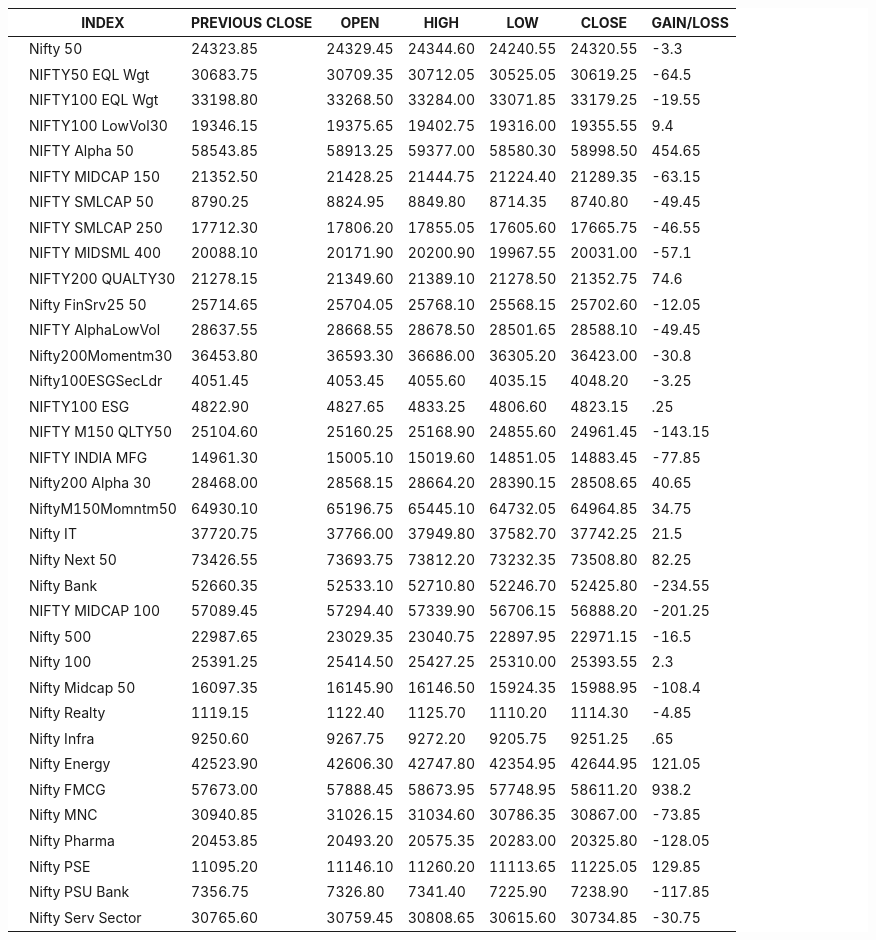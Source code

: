 


|  | INDEX | PREVIOUS CLOSE | OPEN | HIGH | LOW | CLOSE | GAIN/LOSS |
| ----- | ----- | ----- | ----- | ----- | ----- | ----- | ----- |
|  | Nifty 50 | 24323.85 | 24329.45 | 24344.60 | 24240.55 | 24320.55 | -3.3 |
|  | NIFTY50 EQL Wgt | 30683.75 | 30709.35 | 30712.05 | 30525.05 | 30619.25 | -64.5 |
|  | NIFTY100 EQL Wgt | 33198.80 | 33268.50 | 33284.00 | 33071.85 | 33179.25 | -19.55 |
|  | NIFTY100 LowVol30 | 19346.15 | 19375.65 | 19402.75 | 19316.00 | 19355.55 | 9.4 |
|  | NIFTY Alpha 50 | 58543.85 | 58913.25 | 59377.00 | 58580.30 | 58998.50 | 454.65 |
|  | NIFTY MIDCAP 150 | 21352.50 | 21428.25 | 21444.75 | 21224.40 | 21289.35 | -63.15 |
|  | NIFTY SMLCAP 50 | 8790.25 | 8824.95 | 8849.80 | 8714.35 | 8740.80 | -49.45 |
|  | NIFTY SMLCAP 250 | 17712.30 | 17806.20 | 17855.05 | 17605.60 | 17665.75 | -46.55 |
|  | NIFTY MIDSML 400 | 20088.10 | 20171.90 | 20200.90 | 19967.55 | 20031.00 | -57.1 |
|  | NIFTY200 QUALTY30 | 21278.15 | 21349.60 | 21389.10 | 21278.50 | 21352.75 | 74.6 |
|  | Nifty FinSrv25 50 | 25714.65 | 25704.05 | 25768.10 | 25568.15 | 25702.60 | -12.05 |
|  | NIFTY AlphaLowVol | 28637.55 | 28668.55 | 28678.50 | 28501.65 | 28588.10 | -49.45 |
|  | Nifty200Momentm30 | 36453.80 | 36593.30 | 36686.00 | 36305.20 | 36423.00 | -30.8 |
|  | Nifty100ESGSecLdr | 4051.45 | 4053.45 | 4055.60 | 4035.15 | 4048.20 | -3.25 |
|  | NIFTY100 ESG | 4822.90 | 4827.65 | 4833.25 | 4806.60 | 4823.15 | .25 |
|  | NIFTY M150 QLTY50 | 25104.60 | 25160.25 | 25168.90 | 24855.60 | 24961.45 | -143.15 |
|  | NIFTY INDIA MFG | 14961.30 | 15005.10 | 15019.60 | 14851.05 | 14883.45 | -77.85 |
|  | Nifty200 Alpha 30 | 28468.00 | 28568.15 | 28664.20 | 28390.15 | 28508.65 | 40.65 |
|  | NiftyM150Momntm50 | 64930.10 | 65196.75 | 65445.10 | 64732.05 | 64964.85 | 34.75 |
|  | Nifty IT | 37720.75 | 37766.00 | 37949.80 | 37582.70 | 37742.25 | 21.5 |
|  | Nifty Next 50 | 73426.55 | 73693.75 | 73812.20 | 73232.35 | 73508.80 | 82.25 |
|  | Nifty Bank | 52660.35 | 52533.10 | 52710.80 | 52246.70 | 52425.80 | -234.55 |
|  | NIFTY MIDCAP 100 | 57089.45 | 57294.40 | 57339.90 | 56706.15 | 56888.20 | -201.25 |
|  | Nifty 500 | 22987.65 | 23029.35 | 23040.75 | 22897.95 | 22971.15 | -16.5 |
|  | Nifty 100 | 25391.25 | 25414.50 | 25427.25 | 25310.00 | 25393.55 | 2.3 |
|  | Nifty Midcap 50 | 16097.35 | 16145.90 | 16146.50 | 15924.35 | 15988.95 | -108.4 |
|  | Nifty Realty | 1119.15 | 1122.40 | 1125.70 | 1110.20 | 1114.30 | -4.85 |
|  | Nifty Infra | 9250.60 | 9267.75 | 9272.20 | 9205.75 | 9251.25 | .65 |
|  | Nifty Energy | 42523.90 | 42606.30 | 42747.80 | 42354.95 | 42644.95 | 121.05 |
|  | Nifty FMCG | 57673.00 | 57888.45 | 58673.95 | 57748.95 | 58611.20 | 938.2 |
|  | Nifty MNC | 30940.85 | 31026.15 | 31034.60 | 30786.35 | 30867.00 | -73.85 |
|  | Nifty Pharma | 20453.85 | 20493.20 | 20575.35 | 20283.00 | 20325.80 | -128.05 |
|  | Nifty PSE | 11095.20 | 11146.10 | 11260.20 | 11113.65 | 11225.05 | 129.85 |
|  | Nifty PSU Bank | 7356.75 | 7326.80 | 7341.40 | 7225.90 | 7238.90 | -117.85 |
|  | Nifty Serv Sector | 30765.60 | 30759.45 | 30808.65 | 30615.60 | 30734.85 | -30.75 |